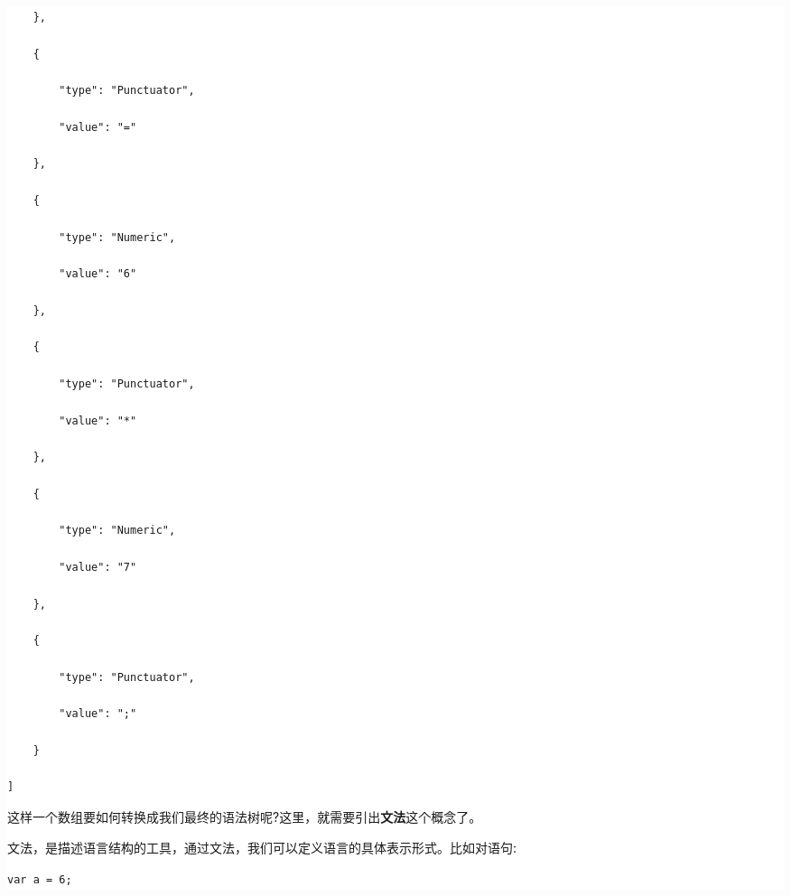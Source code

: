 ```
    },

    {

        "type": "Punctuator",

        "value": "="

    },

    {

        "type": "Numeric",

        "value": "6"

    },

    {

        "type": "Punctuator",

        "value": "*"

    },

    {

        "type": "Numeric",

        "value": "7"

    },

    {

        "type": "Punctuator",

        "value": ";"

    }

]

```

这样一个数组要如何转换成我们最终的语法树呢?这里，就需要引出**文法**这个概念了。

文法，是描述语言结构的工具，通过文法，我们可以定义语言的具体表示形式。比如对语句:

``var a = 6;``
